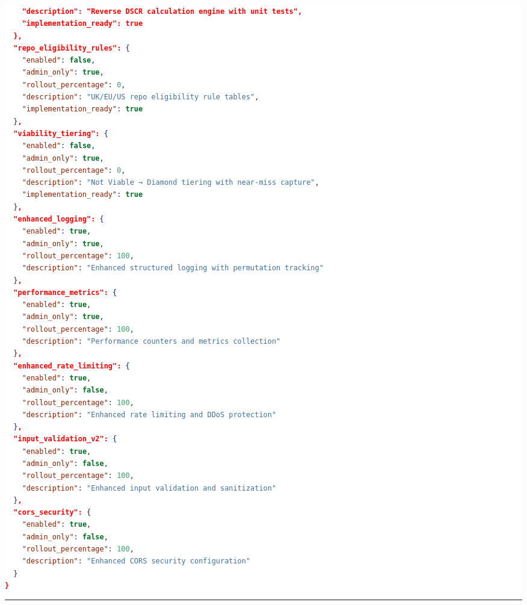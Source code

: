 ```json
    "description": "Reverse DSCR calculation engine with unit tests",
    "implementation_ready": true
  },
  "repo_eligibility_rules": {
    "enabled": false,
    "admin_only": true,
    "rollout_percentage": 0,
    "description": "UK/EU/US repo eligibility rule tables",
    "implementation_ready": true
  },
  "viability_tiering": {
    "enabled": false,
    "admin_only": true,
    "rollout_percentage": 0,
    "description": "Not Viable → Diamond tiering with near-miss capture",
    "implementation_ready": true
  },
  "enhanced_logging": {
    "enabled": true,
    "admin_only": true,
    "rollout_percentage": 100,
    "description": "Enhanced structured logging with permutation tracking"
  },
  "performance_metrics": {
    "enabled": true,
    "admin_only": true,
    "rollout_percentage": 100,
    "description": "Performance counters and metrics collection"
  },
  "enhanced_rate_limiting": {
    "enabled": true,
    "admin_only": false,
    "rollout_percentage": 100,
    "description": "Enhanced rate limiting and DDoS protection"
  },
  "input_validation_v2": {
    "enabled": true,
    "admin_only": false,
    "rollout_percentage": 100,
    "description": "Enhanced input validation and sanitization"
  },
  "cors_security": {
    "enabled": true,
    "admin_only": false,
    "rollout_percentage": 100,
    "description": "Enhanced CORS security configuration"
  }
}
```

---

